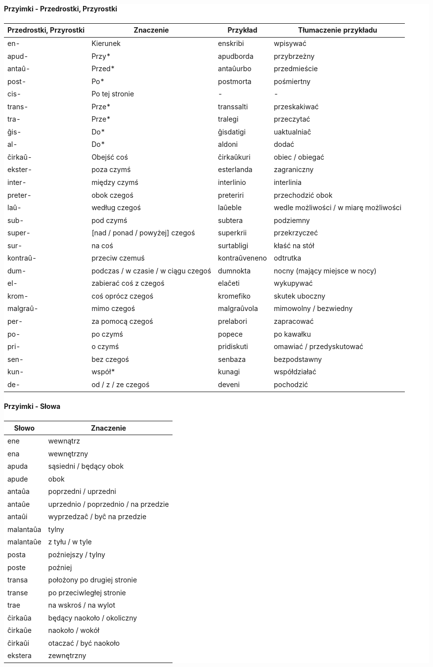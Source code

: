 #### Przyimki - Przedrostki, Przyrostki

Przedrostki, Przyrostki | Znaczenie                             | Przykład          | Tłumaczenie przykładu
------------------------|---------------------------------------|-------------------|----------------------
en-                     | Kierunek                              | enskribi          | wpisywać
apud-                   | Przy*                                 | apudborda         | przybrzeżny
antaû-                  | Przed*                                | antaûurbo         | przedmieście
post-                   | Po*                                   | postmorta         | pośmiertny
cis-                    | Po tej stronie                        | -                 | -
trans-                  | Prze*                                 | transsalti        | przeskakiwać
tra-                    | Prze*                                 | tralegi           | przeczytać
ĝis-                    | Do*                                   | ĝisdatigi         | uaktualniaĉ
al-                     | Do*                                   | aldoni            | dodać
ĉirkaû-                 | Obejść coś                            | ĉirkaûkuri        | obiec / obiegać
ekster-                 | poza czymś                            | esterlanda        | zagraniczny
inter-                  | między czymś                          | interlinio        | interlinia
preter-                 | obok czegoś                           | preteriri         | przechodzić obok
laû-                    | według czegoś                         | laûeble           | wedle możliwości / w miarę możliwości
sub-                    | pod czymś                             | subtera           | podziemny
super-                  | [nad / ponad / powyżej] czegoś        | superkrii         | przekrzyczeć
sur-                    | na coś                                | surtabligi        | kłaść na stół
kontraû-                | przeciw czemuś                        | kontraûveneno     | odtrutka
dum-                    | podczas / w czasie / w ciągu czegoś   | dumnokta          | nocny (mający miejsce w nocy)
el-                     | zabierać coś z czegoś                 | elaĉeti           | wykupywać
krom-                   | coś oprócz czegoś                     | kromefiko         | skutek uboczny
malgraû-                | mimo czegoś                           | malgraûvola       | mimowolny / bezwiedny
per-                    | za pomocą czegoś                      | prelabori         | zapracować
po-                     | po czymś                              | popece            | po kawałku
pri-                    | o czymś                               | pridiskuti        | omawiać / przedyskutować
sen-                    | bez czegoś                            | senbaza           | bezpodstawny
kun-                    | współ*                                | kunagi            | współdziałać
de-                     | od / z / ze czegoś                    | deveni            | pochodzić

#### Przyimki - Słowa

   Słowo    | Znaczenie
------------|----------
ene         | wewnątrz
ena         | wewnętrzny
apuda       | sąsiedni / będący obok
apude       | obok
antaûa      | poprzedni / uprzedni
antaûe      | uprzednio / poprzednio / na przedzie
antaûi      | wyprzedzaĉ / byĉ na przedzie
malantaûa   | tylny
malantaûe   | z tyłu / w tyle
posta       | poźniejszy / tylny
poste       | poźniej
transa      | położony po drugiej stronie
transe      | po przeciwległej stronie
trae        | na wskroś / na wylot
ĉirkaûa     | będący naokoło / okoliczny
ĉirkaûe     | naokoło / wokół
ĉirkaûi     | otaczać / być naokoło
ekstera     | zewnętrzny